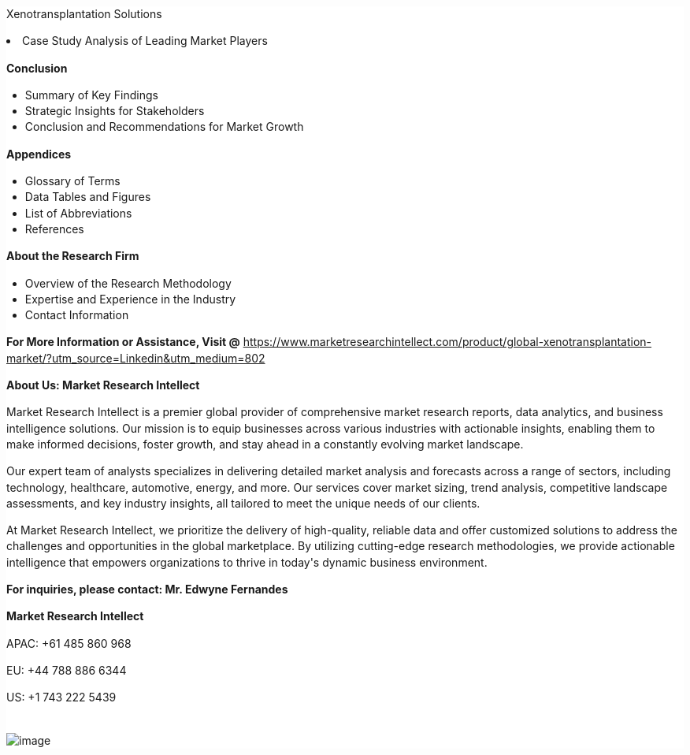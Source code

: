 Xenotransplantation Solutions</li><li>Case Study Analysis of Leading Market Players</li></ul><p><strong>Conclusion</strong></p><ul><li>Summary of Key Findings</li><li>Strategic Insights for Stakeholders</li><li>Conclusion and Recommendations for Market Growth</li></ul><p><strong>Appendices</strong></p><ul><li>Glossary of Terms</li><li>Data Tables and Figures</li><li>List of Abbreviations</li><li>References</li></ul><p><strong>About the Research Firm</strong></p><ul><li>Overview of the Research Methodology</li><li>Expertise and Experience in the Industry</li><li>Contact Information</li></ul></div><div class="article-main__content" data-test-id="publishing-text-block"><p><span class="font-[700]"><strong>For More Information or Assistance, Visit @</strong>&nbsp;<a href="https://www.marketresearchintellect.com/product/global-xenotransplantation-market/?utm_source=Linkedin&utm_medium=802">https://www.marketresearchintellect.com/product/global-xenotransplantation-market/?utm_source=Linkedin&utm_medium=802</a></span></p><p><strong>About Us: Market Research Intellect</strong></p><p>Market Research Intellect is a premier global provider of comprehensive market research reports, data analytics, and business intelligence solutions. Our mission is to equip businesses across various industries with actionable insights, enabling them to make informed decisions, foster growth, and stay ahead in a constantly evolving market landscape.</p><p>Our expert team of analysts specializes in delivering detailed market analysis and forecasts across a range of sectors, including technology, healthcare, automotive, energy, and more. Our services cover market sizing, trend analysis, competitive landscape assessments, and key industry insights, all tailored to meet the unique needs of our clients.</p><p>At Market Research Intellect, we prioritize the delivery of high-quality, reliable data and offer customized solutions to address the challenges and opportunities in the global marketplace. By utilizing cutting-edge research methodologies, we provide actionable intelligence that empowers organizations to thrive in today's dynamic business environment.</p><p><strong>For inquiries, please contact: Mr. Edwyne Fernandes</strong></p><p><strong>Market Research Intellect</strong></p><p>APAC: +61 485 860 968</p><p>EU: +44 788 886 6344</p><p>US: +1 743 222 5439</p></div><div class="article-main__content" data-test-id="publishing-text-block">&nbsp;</div>
![image](https://github.com/user-attachments/assets/7c09b720-4f4f-4bf0-8595-b216628a5406)
